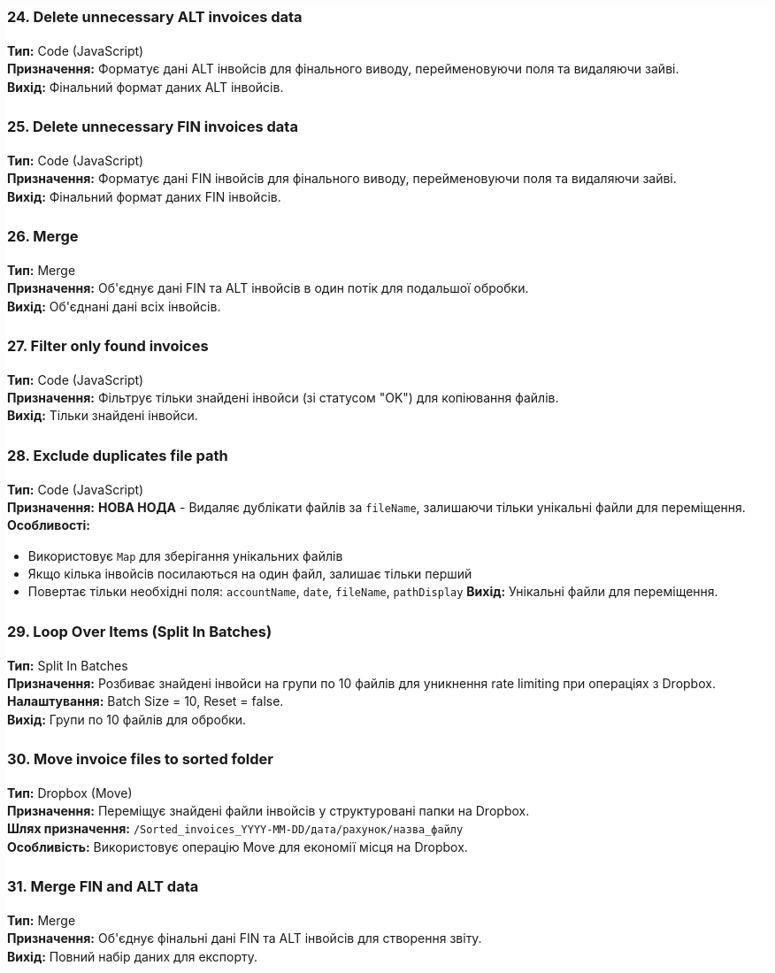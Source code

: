 ### 24. Delete unnecessary ALT invoices data
**Тип:** Code (JavaScript)  
**Призначення:** Форматує дані ALT інвойсів для фінального виводу, перейменовуючи поля та видаляючи зайві.  
**Вихід:** Фінальний формат даних ALT інвойсів.

### 25. Delete unnecessary FIN invoices data
**Тип:** Code (JavaScript)  
**Призначення:** Форматує дані FIN інвойсів для фінального виводу, перейменовуючи поля та видаляючи зайві.  
**Вихід:** Фінальний формат даних FIN інвойсів.

### 26. Merge
**Тип:** Merge  
**Призначення:** Об'єднує дані FIN та ALT інвойсів в один потік для подальшої обробки.  
**Вихід:** Об'єднані дані всіх інвойсів.

### 27. Filter only found invoices
**Тип:** Code (JavaScript)  
**Призначення:** Фільтрує тільки знайдені інвойси (зі статусом "OK") для копіювання файлів.  
**Вихід:** Тільки знайдені інвойси.

### 28. Exclude duplicates file path
**Тип:** Code (JavaScript)  
**Призначення:** **НОВА НОДА** - Видаляє дублікати файлів за `fileName`, залишаючи тільки унікальні файли для переміщення.  
**Особливості:**
- Використовує `Map` для зберігання унікальних файлів
- Якщо кілька інвойсів посилаються на один файл, залишає тільки перший
- Повертає тільки необхідні поля: `accountName`, `date`, `fileName`, `pathDisplay`
**Вихід:** Унікальні файли для переміщення.

### 29. Loop Over Items (Split In Batches)
**Тип:** Split In Batches  
**Призначення:** Розбиває знайдені інвойси на групи по 10 файлів для уникнення rate limiting при операціях з Dropbox.  
**Налаштування:** Batch Size = 10, Reset = false.  
**Вихід:** Групи по 10 файлів для обробки.

### 30. Move invoice files to sorted folder
**Тип:** Dropbox (Move)  
**Призначення:** Переміщує знайдені файли інвойсів у структуровані папки на Dropbox.  
**Шлях призначення:** `/Sorted_invoices_YYYY-MM-DD/дата/рахунок/назва_файлу`  
**Особливість:** Використовує операцію Move для економії місця на Dropbox.

### 31. Merge FIN and ALT data
**Тип:** Merge  
**Призначення:** Об'єднує фінальні дані FIN та ALT інвойсів для створення звіту.  
**Вихід:** Повний набір даних для експорту.
